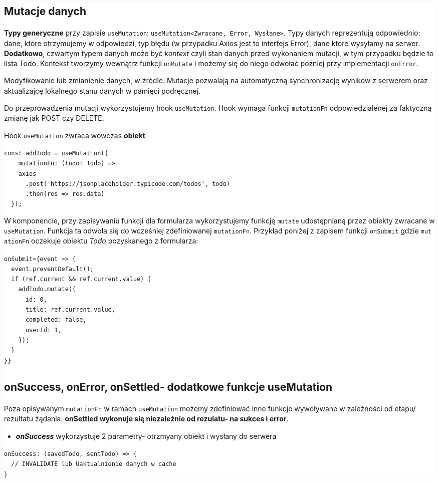 ## Mutacje danych

**Typy generyczne** przy zapisie `useMutation`: `useMutation<Zwracane, Error, Wysłane>`. Typy danych reprezentują odpowiednio: dane, które otrzymujemy w odpowiedzi, typ błędu (w przypadku Axios jest to interfejs Error), dane które wysyłamy na serwer. **Dodatkowo**, czwartym typem danych może być _kontext_ czyli stan danych przed wykonaniem mutacji, w tym przypadku będzie to lista Todo. Kontekst tworzymy wewnątrz funkcji `onMutate` i możemy się do niego odwołać później przy implementacji `onError`.

Modyfikowanie lub zmianienie danych, w źródle. Mutacje pozwalają na automatyczną synchronizację wyników z serwerem oraz aktualizajcę lokalnego stanu danych w pamięci podręcznej.

Do przeprowadzenia mutacji wykorzystujemy hook `useMutation`. Hook wymaga funkcji `mutationFn` odpowiedzialenej za faktyczną zmianę jak POST czy DELETE.

Hook `useMutation` zwraca wówczas **obiekt**

```
const addTodo = useMutation({
    mutationFn: (todo: Todo) =>
    axios
      .post('https://jsonplaceholder.typicode.com/todos', todo)
      .then(res => res.data)
  });
```

W komponencie, przy zapisywaniu funkcji dla formularza wykorzystujemy funkcję `mutate` udostępnianą przez obiekty zwracane w `useMutation`. Funkcja ta odwoła się do wcześniej zdefiniowanej `mutationFn`. Przykład poniżej z zapisem funkcji `onSubmit` gdzie `mutationFn` oczekuje obiektu _Todo_ pozyskanego z formularza:

```
onSubmit={event => {
  event.preventDefault();
  if (ref.current && ref.current.value) {
    addTodo.mutate({
      id: 0,
      title: ref.current.value,
      completed: false,
      userId: 1,
    });
  }
}}
```

## onSuccess, onError, onSettled- dodatkowe funkcje useMutation

Poza opisywanym `mutationFn` w ramach `useMutation` możemy zdefiniować inne funkcje wywoływane w zależności od etapu/ rezultatu żądania. **onSettled wykonuje się niezależnie od rezulatu- na sukces i error**.

- **_onSuccess_** wykorzystuje 2 parametry- otrzmyany obiekt i wysłany do serwera

```
onSuccess: (savedTodo, sentTodo) => {
  // INVALIDATE lub Uaktualnienie danych w cache
}
```
